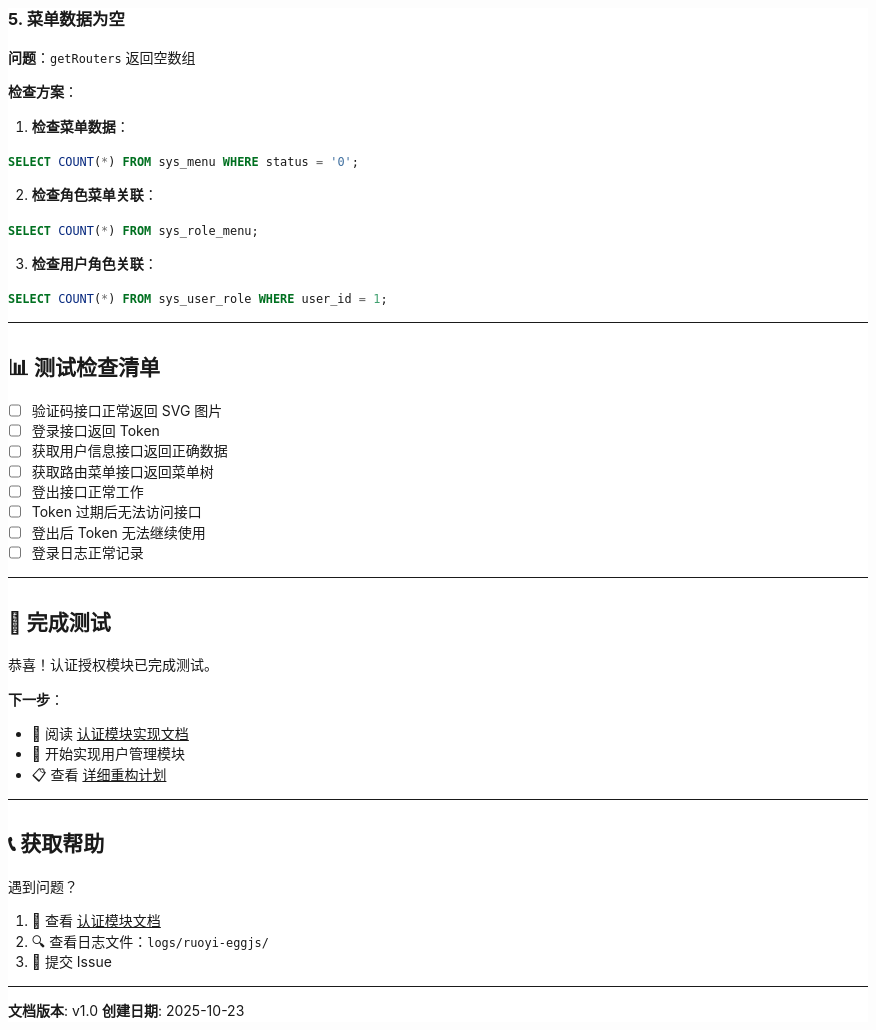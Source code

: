### 5. 菜单数据为空

**问题**：`getRouters` 返回空数组

**检查方案**：

1. **检查菜单数据**：
```sql
SELECT COUNT(*) FROM sys_menu WHERE status = '0';
```

2. **检查角色菜单关联**：
```sql
SELECT COUNT(*) FROM sys_role_menu;
```

3. **检查用户角色关联**：
```sql
SELECT COUNT(*) FROM sys_user_role WHERE user_id = 1;
```

---

## 📊 测试检查清单

- [ ] 验证码接口正常返回 SVG 图片
- [ ] 登录接口返回 Token
- [ ] 获取用户信息接口返回正确数据
- [ ] 获取路由菜单接口返回菜单树
- [ ] 登出接口正常工作
- [ ] Token 过期后无法访问接口
- [ ] 登出后 Token 无法继续使用
- [ ] 登录日志正常记录

---

## 🎉 完成测试

恭喜！认证授权模块已完成测试。

**下一步**：
- 📖 阅读 [认证模块实现文档](./AUTH_MODULE_README.md)
- 🔧 开始实现用户管理模块
- 📋 查看 [详细重构计划](./REFACTORING_PLAN.md)

---

## 📞 获取帮助

遇到问题？

1. 📄 查看 [认证模块文档](./AUTH_MODULE_README.md)
2. 🔍 查看日志文件：`logs/ruoyi-eggjs/`
3. 💬 提交 Issue

---

**文档版本**: v1.0
**创建日期**: 2025-10-23

